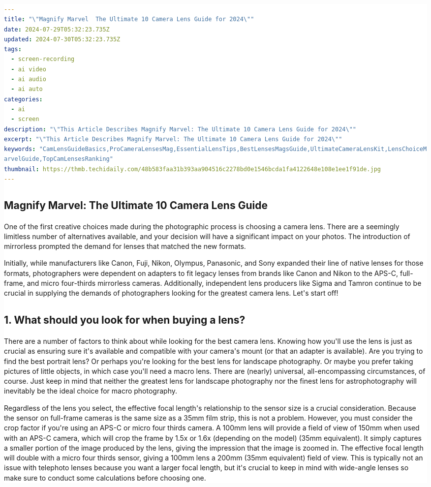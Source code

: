 ```yaml
---
title: "\"Magnify Marvel  The Ultimate 10 Camera Lens Guide for 2024\""
date: 2024-07-29T05:32:23.735Z
updated: 2024-07-30T05:32:23.735Z
tags: 
  - screen-recording
  - ai video
  - ai audio
  - ai auto
categories: 
  - ai
  - screen
description: "\"This Article Describes Magnify Marvel: The Ultimate 10 Camera Lens Guide for 2024\""
excerpt: "\"This Article Describes Magnify Marvel: The Ultimate 10 Camera Lens Guide for 2024\""
keywords: "CamLensGuideBasics,ProCameraLensesMag,EssentialLensTips,BestLensesMagsGuide,UltimateCameraLensKit,LensChoiceMarvelGuide,TopCamLensesRanking"
thumbnail: https://thmb.techidaily.com/48b583faa31b393aa904516c2278bd0e1546bcda1fa4122648e108e1ee1f91de.jpg
---
```


## Magnify Marvel: The Ultimate 10 Camera Lens Guide

One of the first creative choices made during the photographic process is choosing a camera lens. There are a seemingly limitless number of alternatives available, and your decision will have a significant impact on your photos. The introduction of mirrorless prompted the demand for lenses that matched the new formats.

Initially, while manufacturers like Canon, Fuji, Nikon, Olympus, Panasonic, and Sony expanded their line of native lenses for those formats, photographers were dependent on adapters to fit legacy lenses from brands like Canon and Nikon to the APS-C, full-frame, and micro four-thirds mirrorless cameras. Additionally, independent lens producers like Sigma and Tamron continue to be crucial in supplying the demands of photographers looking for the greatest camera lens. Let's start off!

## 1\. What should you look for when buying a lens?

There are a number of factors to think about while looking for the best camera lens. Knowing how you'll use the lens is just as crucial as ensuring sure it's available and compatible with your camera's mount (or that an adapter is available). Are you trying to find the best portrait lens? Or perhaps you're looking for the best lens for landscape photography. Or maybe you prefer taking pictures of little objects, in which case you'll need a macro lens. There are (nearly) universal, all-encompassing circumstances, of course. Just keep in mind that neither the greatest lens for landscape photography nor the finest lens for astrophotography will inevitably be the ideal choice for macro photography.

Regardless of the lens you select, the effective focal length's relationship to the sensor size is a crucial consideration. Because the sensor on full-frame cameras is the same size as a 35mm film strip, this is not a problem. However, you must consider the crop factor if you're using an APS-C or micro four thirds camera. A 100mm lens will provide a field of view of 150mm when used with an APS-C camera, which will crop the frame by 1.5x or 1.6x (depending on the model) (35mm equivalent). It simply captures a smaller portion of the image produced by the lens, giving the impression that the image is zoomed in. The effective focal length will double with a micro four thirds sensor, giving a 100mm lens a 200mm (35mm equivalent) field of view. This is typically not an issue with telephoto lenses because you want a larger focal length, but it's crucial to keep in mind with wide-angle lenses so make sure to conduct some calculations before choosing one.
